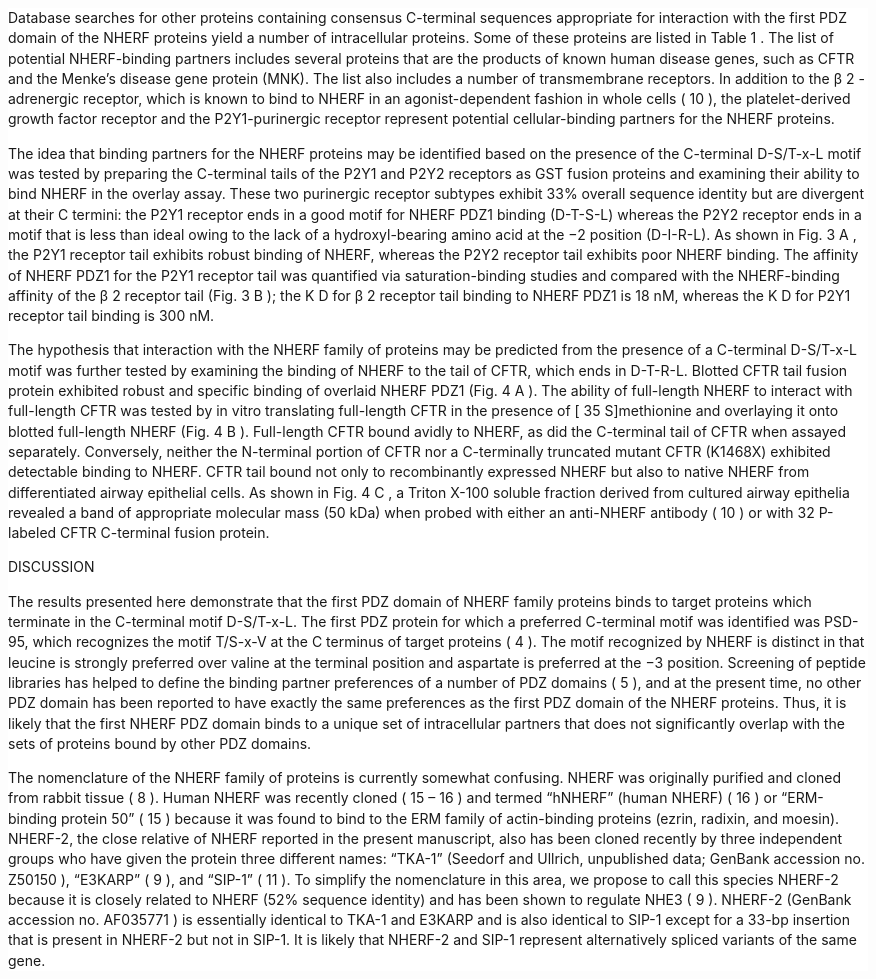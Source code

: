 Database searches for other proteins containing consensus C-terminal sequences appropriate for interaction with the first PDZ domain of the NHERF proteins yield a number of intracellular proteins. Some of these proteins are listed in Table 1 . The list of potential NHERF-binding partners includes several proteins that are the products of known human disease genes, such as CFTR and the Menke’s disease gene protein (MNK). The list also includes a number of transmembrane receptors. In addition to the β 2 -adrenergic receptor, which is known to bind to NHERF in an agonist-dependent fashion in whole cells ( 10 ), the platelet-derived growth factor receptor and the P2Y1-purinergic receptor represent potential cellular-binding partners for the NHERF proteins.

The idea that binding partners for the NHERF proteins may be identified based on the presence of the C-terminal D-S/T-x-L motif was tested by preparing the C-terminal tails of the P2Y1 and P2Y2 receptors as GST fusion proteins and examining their ability to bind NHERF in the overlay assay. These two purinergic receptor subtypes exhibit 33% overall sequence identity but are divergent at their C termini: the P2Y1 receptor ends in a good motif for NHERF PDZ1 binding (D-T-S-L) whereas the P2Y2 receptor ends in a motif that is less than ideal owing to the lack of a hydroxyl-bearing amino acid at the −2 position (D-I-R-L). As shown in Fig. 3 A , the P2Y1 receptor tail exhibits robust binding of NHERF, whereas the P2Y2 receptor tail exhibits poor NHERF binding. The affinity of NHERF PDZ1 for the P2Y1 receptor tail was quantified via saturation-binding studies and compared with the NHERF-binding affinity of the β 2 receptor tail (Fig. 3 B ); the K D for β 2 receptor tail binding to NHERF PDZ1 is 18 nM, whereas the K D for P2Y1 receptor tail binding is 300 nM.

The hypothesis that interaction with the NHERF family of proteins may be predicted from the presence of a C-terminal D-S/T-x-L motif was further tested by examining the binding of NHERF to the tail of CFTR, which ends in D-T-R-L. Blotted CFTR tail fusion protein exhibited robust and specific binding of overlaid NHERF PDZ1 (Fig. 4 A ). The ability of full-length NHERF to interact with full-length CFTR was tested by in vitro translating full-length CFTR in the presence of [ 35 S]methionine and overlaying it onto blotted full-length NHERF (Fig. 4 B ). Full-length CFTR bound avidly to NHERF, as did the C-terminal tail of CFTR when assayed separately. Conversely, neither the N-terminal portion of CFTR nor a C-terminally truncated mutant CFTR (K1468X) exhibited detectable binding to NHERF. CFTR tail bound not only to recombinantly expressed NHERF but also to native NHERF from differentiated airway epithelial cells. As shown in Fig. 4 C , a Triton X-100 soluble fraction derived from cultured airway epithelia revealed a band of appropriate molecular mass (50 kDa) when probed with either an anti-NHERF antibody ( 10 ) or with 32 P-labeled CFTR C-terminal fusion protein.

DISCUSSION

The results presented here demonstrate that the first PDZ domain of NHERF family proteins binds to target proteins which terminate in the C-terminal motif D-S/T-x-L. The first PDZ protein for which a preferred C-terminal motif was identified was PSD-95, which recognizes the motif T/S-x-V at the C terminus of target proteins ( 4 ). The motif recognized by NHERF is distinct in that leucine is strongly preferred over valine at the terminal position and aspartate is preferred at the −3 position. Screening of peptide libraries has helped to define the binding partner preferences of a number of PDZ domains ( 5 ), and at the present time, no other PDZ domain has been reported to have exactly the same preferences as the first PDZ domain of the NHERF proteins. Thus, it is likely that the first NHERF PDZ domain binds to a unique set of intracellular partners that does not significantly overlap with the sets of proteins bound by other PDZ domains.

The nomenclature of the NHERF family of proteins is currently somewhat confusing. NHERF was originally purified and cloned from rabbit tissue ( 8 ). Human NHERF was recently cloned ( 15 – 16 ) and termed “hNHERF” (human NHERF) ( 16 ) or “ERM-binding protein 50” ( 15 ) because it was found to bind to the ERM family of actin-binding proteins (ezrin, radixin, and moesin). NHERF-2, the close relative of NHERF reported in the present manuscript, also has been cloned recently by three independent groups who have given the protein three different names: “TKA-1” (Seedorf and Ullrich, unpublished data; GenBank accession no. Z50150 ), “E3KARP” ( 9 ), and “SIP-1” ( 11 ). To simplify the nomenclature in this area, we propose to call this species NHERF-2 because it is closely related to NHERF (52% sequence identity) and has been shown to regulate NHE3 ( 9 ). NHERF-2 (GenBank accession no. AF035771 ) is essentially identical to TKA-1 and E3KARP and is also identical to SIP-1 except for a 33-bp insertion that is present in NHERF-2 but not in SIP-1. It is likely that NHERF-2 and SIP-1 represent alternatively spliced variants of the same gene.
